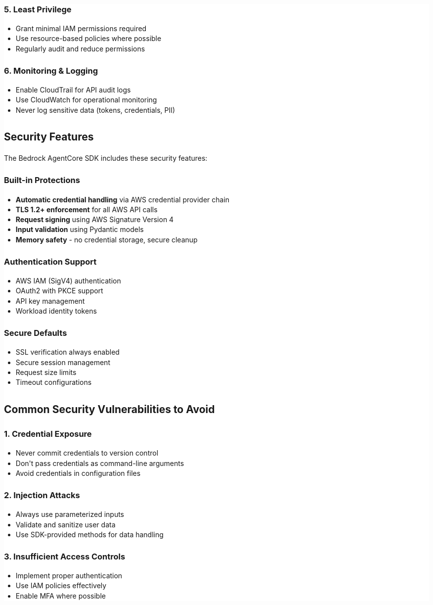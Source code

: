 ### 5. Least Privilege

- Grant minimal IAM permissions required
- Use resource-based policies where possible
- Regularly audit and reduce permissions

### 6. Monitoring & Logging

- Enable CloudTrail for API audit logs
- Use CloudWatch for operational monitoring
- Never log sensitive data (tokens, credentials, PII)

## Security Features

The Bedrock AgentCore SDK includes these security features:

### Built-in Protections
- **Automatic credential handling** via AWS credential provider chain
- **TLS 1.2+ enforcement** for all AWS API calls
- **Request signing** using AWS Signature Version 4
- **Input validation** using Pydantic models
- **Memory safety** - no credential storage, secure cleanup

### Authentication Support
- AWS IAM (SigV4) authentication
- OAuth2 with PKCE support
- API key management
- Workload identity tokens

### Secure Defaults
- SSL verification always enabled
- Secure session management
- Request size limits
- Timeout configurations

## Common Security Vulnerabilities to Avoid

### 1. Credential Exposure
- Never commit credentials to version control
- Don't pass credentials as command-line arguments
- Avoid credentials in configuration files

### 2. Injection Attacks
- Always use parameterized inputs
- Validate and sanitize user data
- Use SDK-provided methods for data handling

### 3. Insufficient Access Controls
- Implement proper authentication
- Use IAM policies effectively
- Enable MFA where possible
